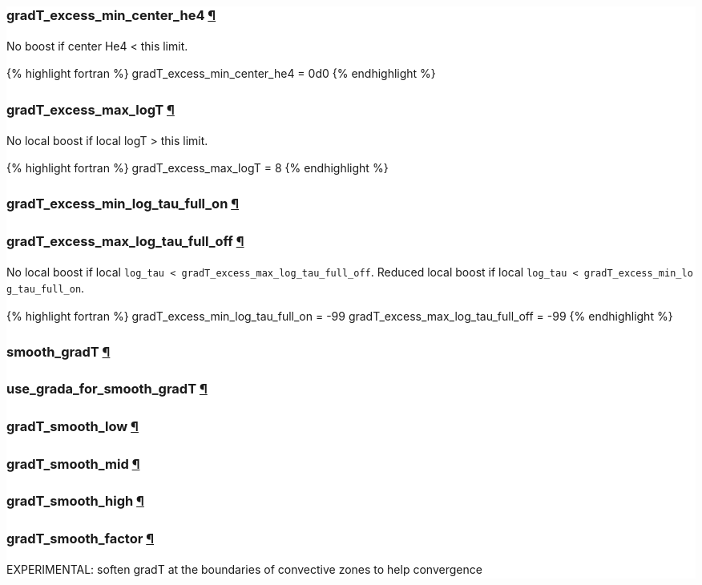 
<h3 id="gradT_excess_min_center_he4">gradT_excess_min_center_he4 <a href="#gradT_excess_min_center_he4" title="Permalink to this location">¶</a></h3>


No boost if center He4 < this limit.

{% highlight fortran %}
gradT_excess_min_center_he4 = 0d0
{% endhighlight %}


<h3 id="gradT_excess_max_logT">gradT_excess_max_logT <a href="#gradT_excess_max_logT" title="Permalink to this location">¶</a></h3>


No local boost if local logT > this limit.

{% highlight fortran %}
gradT_excess_max_logT = 8
{% endhighlight %}


<h3 id="gradT_excess_min_log_tau_full_on">gradT_excess_min_log_tau_full_on <a href="#gradT_excess_min_log_tau_full_on" title="Permalink to this location">¶</a></h3>


<h3 id="gradT_excess_max_log_tau_full_off">gradT_excess_max_log_tau_full_off <a href="#gradT_excess_max_log_tau_full_off" title="Permalink to this location">¶</a></h3>


No local boost if local `log_tau < gradT_excess_max_log_tau_full_off`.
Reduced local boost if local `log_tau < gradT_excess_min_log_tau_full_on`.

{% highlight fortran %}
gradT_excess_min_log_tau_full_on = -99
gradT_excess_max_log_tau_full_off = -99
{% endhighlight %}


<h3 id="smooth_gradT">smooth_gradT <a href="#smooth_gradT" title="Permalink to this location">¶</a></h3>


<h3 id="use_grada_for_smooth_gradT">use_grada_for_smooth_gradT <a href="#use_grada_for_smooth_gradT" title="Permalink to this location">¶</a></h3>


<h3 id="gradT_smooth_low">gradT_smooth_low <a href="#gradT_smooth_low" title="Permalink to this location">¶</a></h3>


<h3 id="gradT_smooth_mid">gradT_smooth_mid <a href="#gradT_smooth_mid" title="Permalink to this location">¶</a></h3>


<h3 id="gradT_smooth_high">gradT_smooth_high <a href="#gradT_smooth_high" title="Permalink to this location">¶</a></h3>


<h3 id="gradT_smooth_factor">gradT_smooth_factor <a href="#gradT_smooth_factor" title="Permalink to this location">¶</a></h3>


EXPERIMENTAL: soften gradT at the boundaries of convective zones to help convergence
